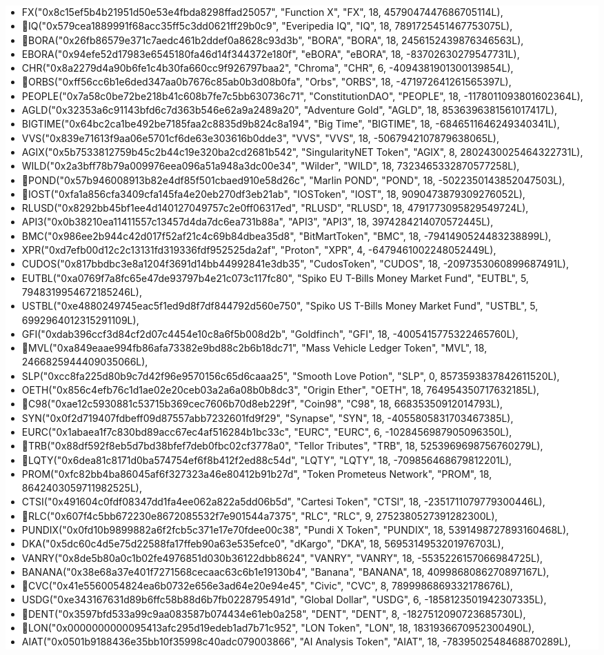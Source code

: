   - FX("0x8c15ef5b4b21951d50e53e4fbda8298ffad25057", "Function X", "FX", 18, 4579047447686705114L),
  - 🚀IQ("0x579cea1889991f68acc35ff5c3dd0621ff29b0c9", "Everipedia IQ", "IQ", 18, 7891725451467753075L),
  - 🚀BORA("0x26fb86579e371c7aedc461b2ddef0a8628c93d3b", "BORA", "BORA", 18, 2456152439876346563L),
  - EBORA("0x94efe52d17983e6545180fa46d14f344372e180f", "eBORA", "eBORA", 18, -83702630279547731L),
  - CHR("0x8a2279d4a90b6fe1c4b30fa660cc9f926797baa2", "Chroma", "CHR", 6, -4094381901300139854L),
  - 🚀ORBS("0xff56cc6b1e6ded347aa0b7676c85ab0b3d08b0fa", "Orbs", "ORBS", 18, -471972641261565397L),
  - PEOPLE("0x7a58c0be72be218b41c608b7fe7c5bb630736c71", "ConstitutionDAO", "PEOPLE", 18, -1178011093801602364L),
  - AGLD("0x32353a6c91143bfd6c7d363b546e62a9a2489a20", "Adventure Gold", "AGLD", 18, 8536396381561017417L),
  - BIGTIME("0x64bc2ca1be492be7185faa2c8835d9b824c8a194", "Big Time", "BIGTIME", 18, -6846511646249340341L),
  - VVS("0x839e71613f9aa06e5701cf6de63e303616b0dde3", "VVS", "VVS", 18, -5067942107879638065L),
  - AGIX("0x5b7533812759b45c2b44c19e320ba2cd2681b542", "SingularityNET Token", "AGIX", 8, 2802430025464322731L),
  - WILD("0x2a3bff78b79a009976eea096a51a948a3dc00e34", "Wilder", "WILD", 18, 7323465332870577258L),
  - 🚀POND("0x57b946008913b82e4df85f501cbaed910e58d26c", "Marlin POND", "POND", 18, -5022350143852047503L),
  - 🚀IOST("0xfa1a856cfa3409cfa145fa4e20eb270df3eb21ab", "IOSToken", "IOST", 18, 9090473879309276052L),
  - RLUSD("0x8292bb45bf1ee4d140127049757c2e0ff06317ed", "RLUSD", "RLUSD", 18, 4791773095829549724L),
  - API3("0x0b38210ea11411557c13457d4da7dc6ea731b88a", "API3", "API3", 18, 3974284214070572445L),
  - BMC("0x986ee2b944c42d017f52af21c4c69b84dbea35d8", "BitMartToken", "BMC", 18, -7941490524483238899L),
  - XPR("0xd7efb00d12c2c13131fd319336fdf952525da2af", "Proton", "XPR", 4, -6479461002248052449L),
  - CUDOS("0x817bbdbc3e8a1204f3691d14bb44992841e3db35", "CudosToken", "CUDOS", 18, -2097353060899687491L),
  - EUTBL("0xa0769f7a8fc65e47de93797b4e21c073c117fc80", "Spiko EU T-Bills Money Market Fund", "EUTBL", 5, 7948319954672185246L),
  - USTBL("0xe4880249745eac5f1ed9d8f7df844792d560e750", "Spiko US T-Bills Money Market Fund", "USTBL", 5, 6992964012315291109L),
  - GFI("0xdab396ccf3d84cf2d07c4454e10c8a6f5b008d2b", "Goldfinch", "GFI", 18, -4005415775322465760L),
  - 🚀MVL("0xa849eaae994fb86afa73382e9bd88c2b6b18dc71", "Mass Vehicle Ledger Token", "MVL", 18, 2466825944409035066L),
  - SLP("0xcc8fa225d80b9c7d42f96e9570156c65d6caaa25", "Smooth Love Potion", "SLP", 0, 8573593837842611520L),
  - OETH("0x856c4efb76c1d1ae02e20ceb03a2a6a08b0b8dc3", "Origin Ether", "OETH", 18, 764954350717632185L),
  - 🚀C98("0xae12c5930881c53715b369cec7606b70d8eb229f", "Coin98", "C98", 18, 66835350912014793L),
  - SYN("0x0f2d719407fdbeff09d87557abb7232601fd9f29", "Synapse", "SYN", 18, -4055805831703467385L),
  - EURC("0x1abaea1f7c830bd89acc67ec4af516284b1bc33c", "EURC", "EURC", 6, -1028456987905096350L),
  - 🚀TRB("0x88df592f8eb5d7bd38bfef7deb0fbc02cf3778a0", "Tellor Tributes", "TRB", 18, 5253969698756760279L),
  - 🚀LQTY("0x6dea81c8171d0ba574754ef6f8b412f2ed88c54d", "LQTY", "LQTY", 18, -709856468679812201L),
  - PROM("0xfc82bb4ba86045af6f327323a46e80412b91b27d", "Token Prometeus Network", "PROM", 18, 8642403059711982525L),
  - CTSI("0x491604c0fdf08347dd1fa4ee062a822a5dd06b5d", "Cartesi Token", "CTSI", 18, -2351711079779300446L),
  - 🚀RLC("0x607f4c5bb672230e8672085532f7e901544a7375", "RLC", "RLC", 9, 2752380527391282300L),
  - PUNDIX("0x0fd10b9899882a6f2fcb5c371e17e70fdee00c38", "Pundi X Token", "PUNDIX", 18, 5391498727893160468L),
  - DKA("0x5dc60c4d5e75d22588fa17ffeb90a63e535efce0", "dKargo", "DKA", 18, 5695314953201976703L),
  - VANRY("0x8de5b80a0c1b02fe4976851d030b36122dbb8624", "VANRY", "VANRY", 18, -5535226157066984725L),
  - BANANA("0x38e68a37e401f7271568cecaac63c6b1e19130b4", "Banana", "BANANA", 18, 4099868086270897167L),
  - 🚀CVC("0x41e5560054824ea6b0732e656e3ad64e20e94e45", "Civic", "CVC", 8, 7899986869332178676L),
  - USDG("0xe343167631d89b6ffc58b88d6b7fb0228795491d", "Global Dollar", "USDG", 6, -1858123501942307335L),
  - 🚀DENT("0x3597bfd533a99c9aa083587b074434e61eb0a258", "DENT", "DENT", 8, -1827512090723685730L),
  - 🚀LON("0x0000000000095413afc295d19edeb1ad7b71c952", "LON Token", "LON", 18, 1831936670952300490L),
  - AIAT("0x0501b9188436e35bb10f35998c40adc079003866", "AI Analysis Token", "AIAT", 18, -7839502548468870289L),